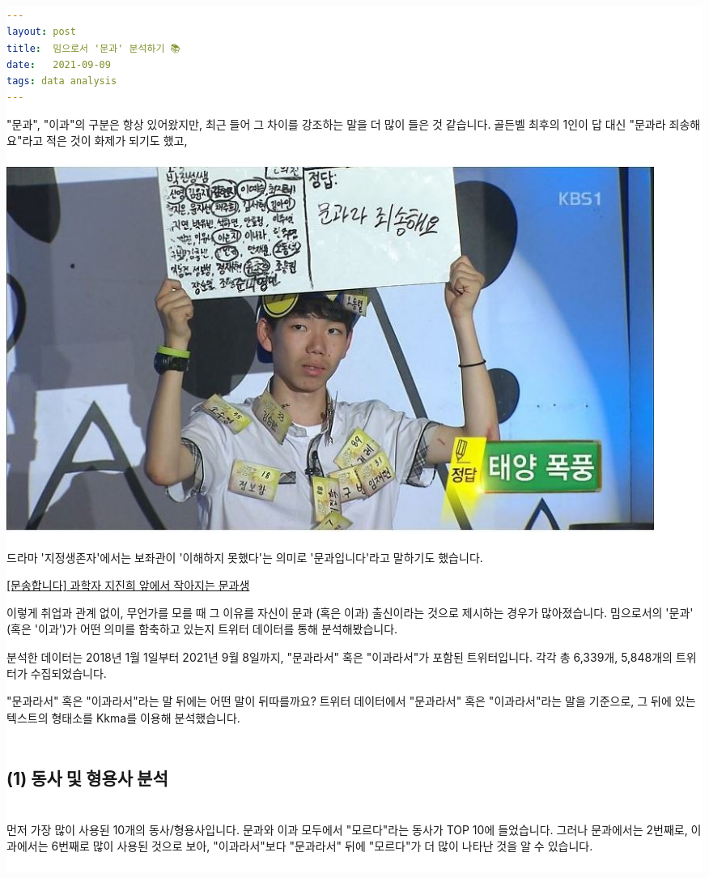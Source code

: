 ```yaml
---
layout: post
title:  밈으로서 '문과' 분석하기 📚
date:   2021-09-09
tags: data analysis 
---
```


"문과", "이과"의 구분은 항상 있어왔지만, 최근 들어 그 차이를 강조하는 말을 더 많이 들은 것 같습니다.
골든벨 최후의 1인이 답 대신 "문과라 죄송해요"라고 적은 것이 화제가 되기도 했고,
<br><br>
<img src="https://github.com/yeounyi/yeounyi.github.io/blob/main/assets/img/munsong/munsong1.png?raw=true" width=800>
<br>

드라마 '지정생존자'에서는 보좌관이 '이해하지 못했다'는 의미로 '문과입니다'라고 말하기도 했습니다.

[[문송합니다] 과학자 지진희 앞에서 작아지는 문과생](https://tv.naver.com/v/9019170)

이렇게 취업과 관계 없이, 무언가를 모를 때 그 이유를 자신이 문과 (혹은 이과) 출신이라는 것으로 제시하는 경우가 많아졌습니다. 밈으로서의 '문과' (혹은 '이과')가 어떤 의미를 함축하고 있는지 트위터 데이터를 통해 분석해봤습니다.

분석한 데이터는 2018년 1월 1일부터 2021년 9월 8일까지, "문과라서" 혹은 "이과라서"가 포함된 트위터입니다. 각각 총 6,339개, 5,848개의 트위터가 수집되었습니다.

"문과라서" 혹은 "이과라서"라는 말 뒤에는 어떤 말이 뒤따를까요? 트위터 데이터에서 "문과라서" 혹은 "이과라서"라는 말을 기준으로, 그 뒤에 있는 텍스트의 형태소를 Kkma를 이용해 분석했습니다.
<br>
<br>
<h2>(1) 동사 및 형용사 분석</h2>
<br>
먼저 가장 많이 사용된 10개의 동사/형용사입니다. 문과와 이과 모두에서 "모르다"라는 동사가 TOP 10에 들었습니다. 그러나 문과에서는 2번째로, 이과에서는 6번째로 많이 사용된 것으로 보아, "이과라서"보다 "문과라서" 뒤에 "모르다"가 더 많이 나타난 것을 알 수 있습니다.
<br><br>